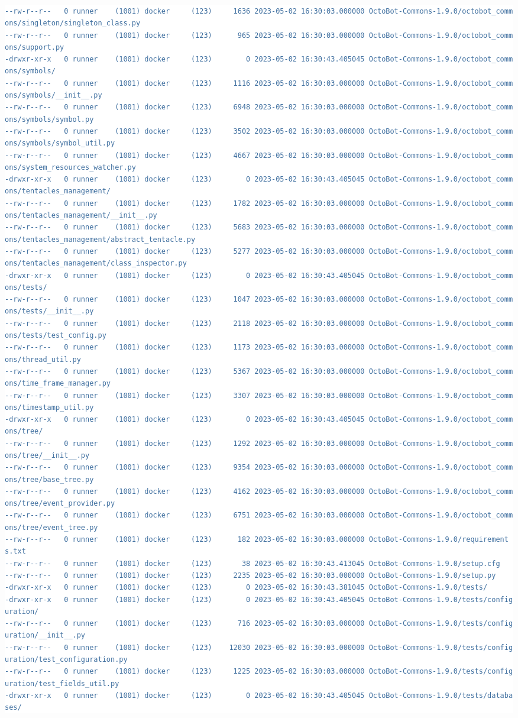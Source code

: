 ```diff
--rw-r--r--   0 runner    (1001) docker     (123)     1636 2023-05-02 16:30:03.000000 OctoBot-Commons-1.9.0/octobot_commons/singleton/singleton_class.py
--rw-r--r--   0 runner    (1001) docker     (123)      965 2023-05-02 16:30:03.000000 OctoBot-Commons-1.9.0/octobot_commons/support.py
-drwxr-xr-x   0 runner    (1001) docker     (123)        0 2023-05-02 16:30:43.405045 OctoBot-Commons-1.9.0/octobot_commons/symbols/
--rw-r--r--   0 runner    (1001) docker     (123)     1116 2023-05-02 16:30:03.000000 OctoBot-Commons-1.9.0/octobot_commons/symbols/__init__.py
--rw-r--r--   0 runner    (1001) docker     (123)     6948 2023-05-02 16:30:03.000000 OctoBot-Commons-1.9.0/octobot_commons/symbols/symbol.py
--rw-r--r--   0 runner    (1001) docker     (123)     3502 2023-05-02 16:30:03.000000 OctoBot-Commons-1.9.0/octobot_commons/symbols/symbol_util.py
--rw-r--r--   0 runner    (1001) docker     (123)     4667 2023-05-02 16:30:03.000000 OctoBot-Commons-1.9.0/octobot_commons/system_resources_watcher.py
-drwxr-xr-x   0 runner    (1001) docker     (123)        0 2023-05-02 16:30:43.405045 OctoBot-Commons-1.9.0/octobot_commons/tentacles_management/
--rw-r--r--   0 runner    (1001) docker     (123)     1782 2023-05-02 16:30:03.000000 OctoBot-Commons-1.9.0/octobot_commons/tentacles_management/__init__.py
--rw-r--r--   0 runner    (1001) docker     (123)     5683 2023-05-02 16:30:03.000000 OctoBot-Commons-1.9.0/octobot_commons/tentacles_management/abstract_tentacle.py
--rw-r--r--   0 runner    (1001) docker     (123)     5277 2023-05-02 16:30:03.000000 OctoBot-Commons-1.9.0/octobot_commons/tentacles_management/class_inspector.py
-drwxr-xr-x   0 runner    (1001) docker     (123)        0 2023-05-02 16:30:43.405045 OctoBot-Commons-1.9.0/octobot_commons/tests/
--rw-r--r--   0 runner    (1001) docker     (123)     1047 2023-05-02 16:30:03.000000 OctoBot-Commons-1.9.0/octobot_commons/tests/__init__.py
--rw-r--r--   0 runner    (1001) docker     (123)     2118 2023-05-02 16:30:03.000000 OctoBot-Commons-1.9.0/octobot_commons/tests/test_config.py
--rw-r--r--   0 runner    (1001) docker     (123)     1173 2023-05-02 16:30:03.000000 OctoBot-Commons-1.9.0/octobot_commons/thread_util.py
--rw-r--r--   0 runner    (1001) docker     (123)     5367 2023-05-02 16:30:03.000000 OctoBot-Commons-1.9.0/octobot_commons/time_frame_manager.py
--rw-r--r--   0 runner    (1001) docker     (123)     3307 2023-05-02 16:30:03.000000 OctoBot-Commons-1.9.0/octobot_commons/timestamp_util.py
-drwxr-xr-x   0 runner    (1001) docker     (123)        0 2023-05-02 16:30:43.405045 OctoBot-Commons-1.9.0/octobot_commons/tree/
--rw-r--r--   0 runner    (1001) docker     (123)     1292 2023-05-02 16:30:03.000000 OctoBot-Commons-1.9.0/octobot_commons/tree/__init__.py
--rw-r--r--   0 runner    (1001) docker     (123)     9354 2023-05-02 16:30:03.000000 OctoBot-Commons-1.9.0/octobot_commons/tree/base_tree.py
--rw-r--r--   0 runner    (1001) docker     (123)     4162 2023-05-02 16:30:03.000000 OctoBot-Commons-1.9.0/octobot_commons/tree/event_provider.py
--rw-r--r--   0 runner    (1001) docker     (123)     6751 2023-05-02 16:30:03.000000 OctoBot-Commons-1.9.0/octobot_commons/tree/event_tree.py
--rw-r--r--   0 runner    (1001) docker     (123)      182 2023-05-02 16:30:03.000000 OctoBot-Commons-1.9.0/requirements.txt
--rw-r--r--   0 runner    (1001) docker     (123)       38 2023-05-02 16:30:43.413045 OctoBot-Commons-1.9.0/setup.cfg
--rw-r--r--   0 runner    (1001) docker     (123)     2235 2023-05-02 16:30:03.000000 OctoBot-Commons-1.9.0/setup.py
-drwxr-xr-x   0 runner    (1001) docker     (123)        0 2023-05-02 16:30:43.381045 OctoBot-Commons-1.9.0/tests/
-drwxr-xr-x   0 runner    (1001) docker     (123)        0 2023-05-02 16:30:43.405045 OctoBot-Commons-1.9.0/tests/configuration/
--rw-r--r--   0 runner    (1001) docker     (123)      716 2023-05-02 16:30:03.000000 OctoBot-Commons-1.9.0/tests/configuration/__init__.py
--rw-r--r--   0 runner    (1001) docker     (123)    12030 2023-05-02 16:30:03.000000 OctoBot-Commons-1.9.0/tests/configuration/test_configuration.py
--rw-r--r--   0 runner    (1001) docker     (123)     1225 2023-05-02 16:30:03.000000 OctoBot-Commons-1.9.0/tests/configuration/test_fields_util.py
-drwxr-xr-x   0 runner    (1001) docker     (123)        0 2023-05-02 16:30:43.405045 OctoBot-Commons-1.9.0/tests/databases/
```